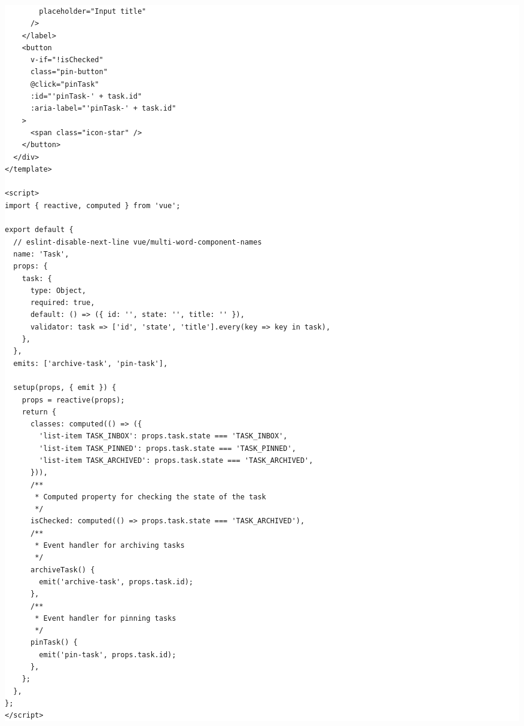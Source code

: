 ```html:title=src/components/Task.vue
        placeholder="Input title"
      />
    </label>
    <button
      v-if="!isChecked"
      class="pin-button"
      @click="pinTask"
      :id="'pinTask-' + task.id"
      :aria-label="'pinTask-' + task.id"
    >
      <span class="icon-star" />
    </button>
  </div>
</template>

<script>
import { reactive, computed } from 'vue';

export default {
  // eslint-disable-next-line vue/multi-word-component-names
  name: 'Task',
  props: {
    task: {
      type: Object,
      required: true,
      default: () => ({ id: '', state: '', title: '' }),
      validator: task => ['id', 'state', 'title'].every(key => key in task),
    },
  },
  emits: ['archive-task', 'pin-task'],

  setup(props, { emit }) {
    props = reactive(props);
    return {
      classes: computed(() => ({
        'list-item TASK_INBOX': props.task.state === 'TASK_INBOX',
        'list-item TASK_PINNED': props.task.state === 'TASK_PINNED',
        'list-item TASK_ARCHIVED': props.task.state === 'TASK_ARCHIVED',
      })),
      /**
       * Computed property for checking the state of the task
       */
      isChecked: computed(() => props.task.state === 'TASK_ARCHIVED'),
      /**
       * Event handler for archiving tasks
       */
      archiveTask() {
        emit('archive-task', props.task.id);
      },
      /**
       * Event handler for pinning tasks
       */
      pinTask() {
        emit('pin-task', props.task.id);
      },
    };
  },
};
</script>
```
